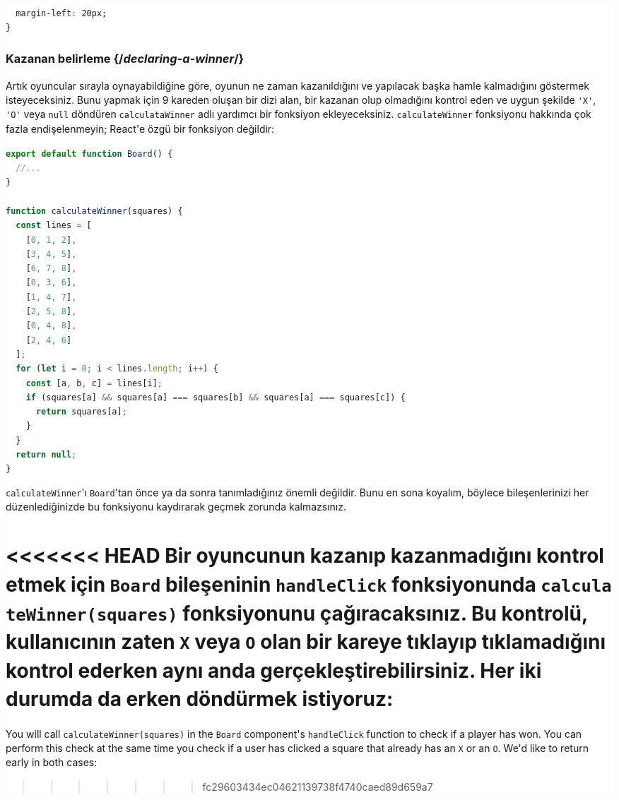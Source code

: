 ```css src/styles.css
  margin-left: 20px;
}
```

</Sandpack>

### Kazanan belirleme {/*declaring-a-winner*/}

Artık oyuncular sırayla oynayabildiğine göre, oyunun ne zaman kazanıldığını ve yapılacak başka hamle kalmadığını göstermek isteyeceksiniz. Bunu yapmak için 9 kareden oluşan bir dizi alan, bir kazanan olup olmadığını kontrol eden ve uygun şekilde `'X'`, `'O'` veya `null` döndüren `calculataWinner` adlı yardımcı bir fonksiyon ekleyeceksiniz. `calculateWinner` fonksiyonu hakkında çok fazla endişelenmeyin; React'e özgü bir fonksiyon değildir:

```js src/App.js
export default function Board() {
  //...
}

function calculateWinner(squares) {
  const lines = [
    [0, 1, 2],
    [3, 4, 5],
    [6, 7, 8],
    [0, 3, 6],
    [1, 4, 7],
    [2, 5, 8],
    [0, 4, 8],
    [2, 4, 6]
  ];
  for (let i = 0; i < lines.length; i++) {
    const [a, b, c] = lines[i];
    if (squares[a] && squares[a] === squares[b] && squares[a] === squares[c]) {
      return squares[a];
    }
  }
  return null;
}
```

<Note>

`calculateWinner`'ı `Board`'tan önce ya da sonra tanımladığınız önemli değildir. Bunu en sona koyalım, böylece bileşenlerinizi her düzenlediğinizde bu fonksiyonu kaydırarak geçmek zorunda kalmazsınız.

</Note>

<<<<<<< HEAD
Bir oyuncunun kazanıp kazanmadığını kontrol etmek için `Board` bileşeninin `handleClick` fonksiyonunda `calculateWinner(squares)` fonksiyonunu çağıracaksınız. Bu kontrolü, kullanıcının zaten `X` veya `O` olan bir kareye tıklayıp tıklamadığını kontrol ederken aynı anda gerçekleştirebilirsiniz. Her iki durumda da erken döndürmek istiyoruz:
=======
You will call `calculateWinner(squares)` in the `Board` component's `handleClick` function to check if a player has won. You can perform this check at the same time you check if a user has clicked a square that already has an `X` or an `O`. We'd like to return early in both cases:
>>>>>>> fc29603434ec04621139738f4740caed89d659a7
